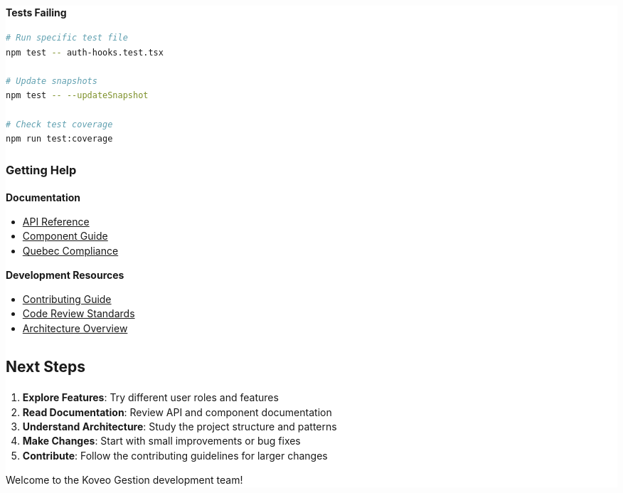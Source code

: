 **Tests Failing**

```bash
# Run specific test file
npm test -- auth-hooks.test.tsx

# Update snapshots
npm test -- --updateSnapshot

# Check test coverage
npm run test:coverage
```

### Getting Help

**Documentation**

- [API Reference](../API_DOCUMENTATION.md)
- [Component Guide](../COMPONENT_DOCUMENTATION.md)
- [Quebec Compliance](../QUEBEC_COMPLIANCE_EXAMPLES.md)

**Development Resources**

- [Contributing Guide](../../CONTRIBUTING.md)
- [Code Review Standards](../CODE_REVIEW_GUIDE.md)
- [Architecture Overview](../references/PROJECT_STRUCTURE_GUIDE.md)

## Next Steps

1. **Explore Features**: Try different user roles and features
2. **Read Documentation**: Review API and component documentation
3. **Understand Architecture**: Study the project structure and patterns
4. **Make Changes**: Start with small improvements or bug fixes
5. **Contribute**: Follow the contributing guidelines for larger changes

Welcome to the Koveo Gestion development team!
